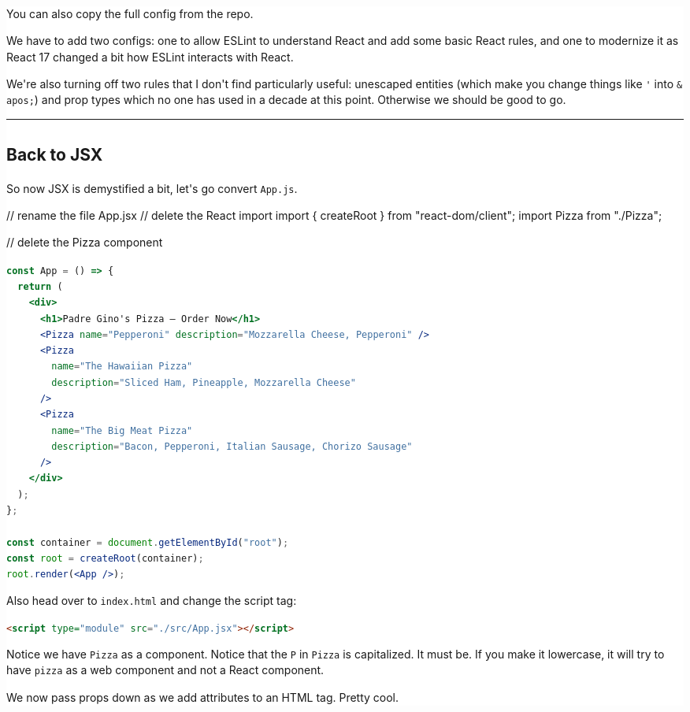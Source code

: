 You can also copy the full config from the repo.

We have to add two configs: one to allow ESLint to understand React and add some basic React rules, and one to modernize it as React 17 changed a bit how ESLint interacts with React.

We're also turning off two rules that I don't find particularly useful: unescaped entities (which make you change things like `'` into `&apos;`) and prop types which no one has used in a decade at this point. Otherwise we should be good to go.

---

## Back to JSX

So now JSX is demystified a bit, let's go convert `App.js`.

// rename the file App.jsx
// delete the React import
import { createRoot } from "react-dom/client";
import Pizza from "./Pizza";

// delete the Pizza component

```jsx
const App = () => {
  return (
    <div>
      <h1>Padre Gino's Pizza – Order Now</h1>
      <Pizza name="Pepperoni" description="Mozzarella Cheese, Pepperoni" />
      <Pizza
        name="The Hawaiian Pizza"
        description="Sliced Ham, Pineapple, Mozzarella Cheese"
      />
      <Pizza
        name="The Big Meat Pizza"
        description="Bacon, Pepperoni, Italian Sausage, Chorizo Sausage"
      />
    </div>
  );
};

const container = document.getElementById("root");
const root = createRoot(container);
root.render(<App />);
```

Also head over to `index.html` and change the script tag:

```html
<script type="module" src="./src/App.jsx"></script>
```

Notice we have `Pizza` as a component. Notice that the `P` in `Pizza` is capitalized. It must be. If you make it lowercase, it will try to have `pizza` as a web component and not a React component.

We now pass props down as we add attributes to an HTML tag. Pretty cool.
